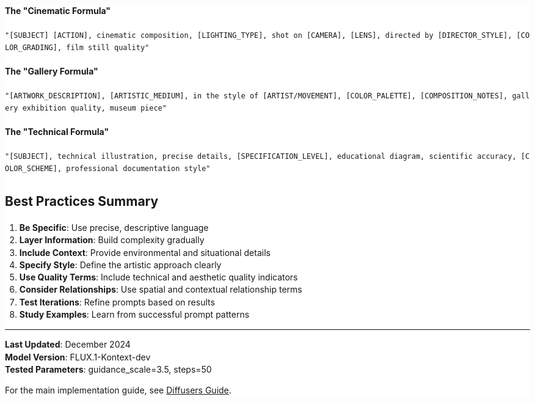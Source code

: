 #### The "Cinematic Formula"
```
"[SUBJECT] [ACTION], cinematic composition, [LIGHTING_TYPE], shot on [CAMERA], [LENS], directed by [DIRECTOR_STYLE], [COLOR_GRADING], film still quality"
```

#### The "Gallery Formula"
```
"[ARTWORK_DESCRIPTION], [ARTISTIC_MEDIUM], in the style of [ARTIST/MOVEMENT], [COLOR_PALETTE], [COMPOSITION_NOTES], gallery exhibition quality, museum piece"
```

#### The "Technical Formula"
```
"[SUBJECT], technical illustration, precise details, [SPECIFICATION_LEVEL], educational diagram, scientific accuracy, [COLOR_SCHEME], professional documentation style"
```

## Best Practices Summary

1. **Be Specific**: Use precise, descriptive language
2. **Layer Information**: Build complexity gradually
3. **Include Context**: Provide environmental and situational details
4. **Specify Style**: Define the artistic approach clearly
5. **Use Quality Terms**: Include technical and aesthetic quality indicators
6. **Consider Relationships**: Use spatial and contextual relationship terms
7. **Test Iterations**: Refine prompts based on results
8. **Study Examples**: Learn from successful prompt patterns

---

**Last Updated**: December 2024  
**Model Version**: FLUX.1-Kontext-dev  
**Tested Parameters**: guidance_scale=3.5, steps=50  

For the main implementation guide, see [Diffusers Guide](diffusers-guide.md).